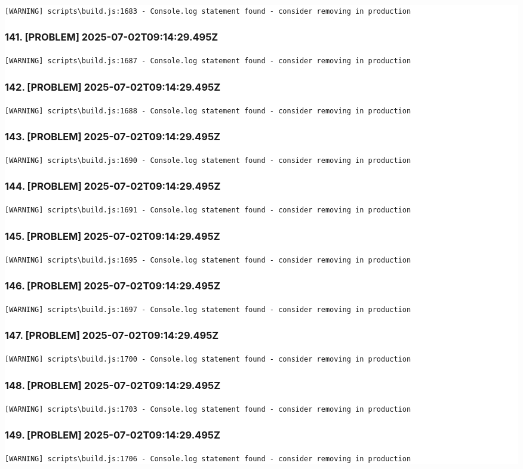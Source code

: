 ```
[WARNING] scripts\build.js:1683 - Console.log statement found - consider removing in production
```

### 141. [PROBLEM] 2025-07-02T09:14:29.495Z

```
[WARNING] scripts\build.js:1687 - Console.log statement found - consider removing in production
```

### 142. [PROBLEM] 2025-07-02T09:14:29.495Z

```
[WARNING] scripts\build.js:1688 - Console.log statement found - consider removing in production
```

### 143. [PROBLEM] 2025-07-02T09:14:29.495Z

```
[WARNING] scripts\build.js:1690 - Console.log statement found - consider removing in production
```

### 144. [PROBLEM] 2025-07-02T09:14:29.495Z

```
[WARNING] scripts\build.js:1691 - Console.log statement found - consider removing in production
```

### 145. [PROBLEM] 2025-07-02T09:14:29.495Z

```
[WARNING] scripts\build.js:1695 - Console.log statement found - consider removing in production
```

### 146. [PROBLEM] 2025-07-02T09:14:29.495Z

```
[WARNING] scripts\build.js:1697 - Console.log statement found - consider removing in production
```

### 147. [PROBLEM] 2025-07-02T09:14:29.495Z

```
[WARNING] scripts\build.js:1700 - Console.log statement found - consider removing in production
```

### 148. [PROBLEM] 2025-07-02T09:14:29.495Z

```
[WARNING] scripts\build.js:1703 - Console.log statement found - consider removing in production
```

### 149. [PROBLEM] 2025-07-02T09:14:29.495Z

```
[WARNING] scripts\build.js:1706 - Console.log statement found - consider removing in production
```
